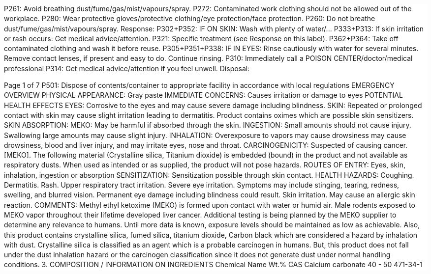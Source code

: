 P261: Avoid breathing dust/fume/gas/mist/vapours/spray.
P272: Contaminated work clothing should not be allowed out of the workplace.
P280: Wear protective gloves/protective clothing/eye protection/face protection.
P260: Do not breathe dust/fume/gas/mist/vapours/spray.
Response:
P302+P352: IF ON SKIN: Wash with plenty of water/...
P333+P313: If skin irritation or rash occurs: Get medical advice/attention.
P321: Specific treatment (see Response on this label).
P362+P364: Take off contaminated clothing and wash it before reuse.
P305+P351+P338: IF IN EYES: Rinse cautiously with water for several minutes. Remove contact lenses, if present
and easy to do. Continue rinsing.
P310: Immediately call a POISON CENTER/doctor/medical professional
P314: Get medical advice/attention if you feel unwell.
Disposal:
 
  
Page 1 of 7
P501: Dispose of contents/container to appropriate facility in accordance with local regulations
EMERGENCY OVERVIEW
PHYSICAL APPEARANCE: Gray paste
IMMEDIATE CONCERNS: Causes irritation or damage to eyes
POTENTIAL HEALTH EFFECTS
EYES: Corrosive to the eyes and may cause severe damage including blindness.
SKIN: Repeated or prolonged contact with skin may cause slight irritation leading to dermatitis. Product contains oximes
which are possible skin sensitizers.
SKIN ABSORPTION: MEKO: May be harmful if absorbed through the skin.
INGESTION: Small amounts should not cause injury. Swallowing large amounts may cause slight injury.
INHALATION: Overexposure to vapors may cause drowsiness may cause drowsiness, blood and liver injury, and may
irritate eyes, nose and throat.
CARCINOGENICITY: Suspected of causing cancer. [MEKO]. The following material (Crystalline silica, Titanium
dioxide) is embedded (bound) in the product and not available as respiratory dusts. When used as intended or as
supplied, the product will not pose hazards.
ROUTES OF ENTRY: Eyes, skin, inhalation, ingestion or absorption
SENSITIZATION: Sensitization possible through skin contact.
HEALTH HAZARDS: Coughing. Dermatitis. Rash. Upper respiratory tract irritation. Severe eye irritation. Symptoms
may include stinging, tearing, redness, swelling, and blurred vision. Permanent eye damage including blindness could
result. Skin irritation. May cause an allergic skin reaction.
COMMENTS: Methyl ethyl ketoxime (MEKO) is formed upon contact with water or humid air. Male rodents exposed to
MEKO vapor throughout their lifetime developed liver cancer. Additional testing is being planned by the MEKO supplier
to determine any relevance to humans. Until more data is known, exposure levels should be maintained as low as
achievable. Also, this product contains crystalline silica, fumed silica, titanium dioxide, Carbon black which are
considered a hazard by inhalation with dust. Crystalline silica is classified as an agent which is a probable carcinogen in
humans. But, this product does not fall under the dust inhalation hazard or the carcinogen classification since it does not
generate dust under normal handling conditions.
3.  COMPOSITION / INFORMATION ON INGREDIENTS
Chemical Name
Wt.%
CAS
Calcium carbonate
40 - 50
471-34-1